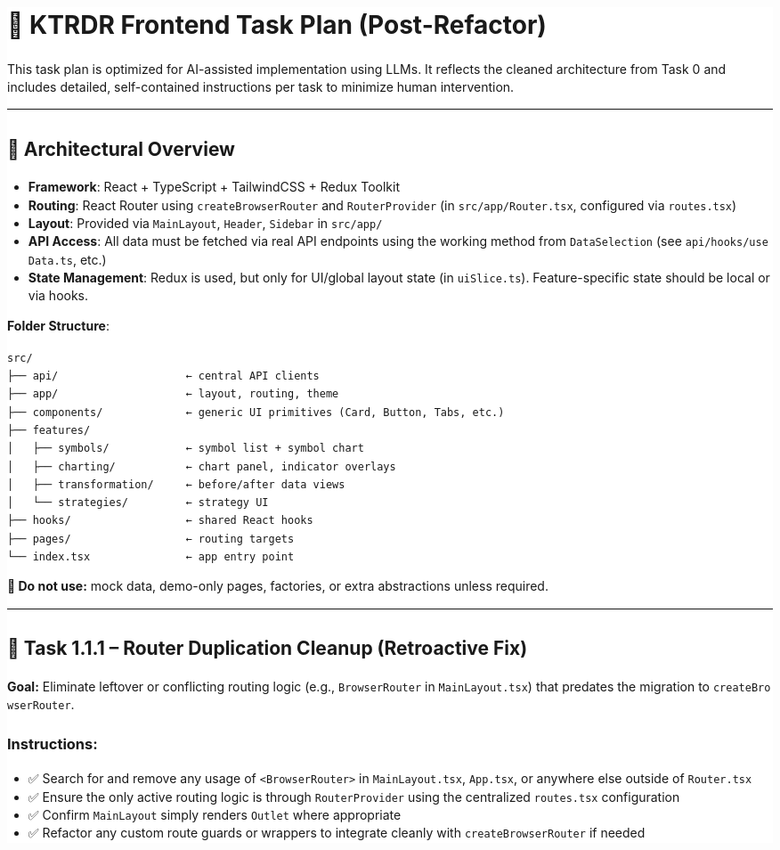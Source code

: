 # 🚀 KTRDR Frontend Task Plan (Post-Refactor)

This task plan is optimized for AI-assisted implementation using LLMs. It reflects the cleaned architecture from Task 0 and includes detailed, self-contained instructions per task to minimize human intervention.

---

## 🧠 Architectural Overview

* **Framework**: React + TypeScript + TailwindCSS + Redux Toolkit
* **Routing**: React Router using `createBrowserRouter` and `RouterProvider` (in `src/app/Router.tsx`, configured via `routes.tsx`)
* **Layout**: Provided via `MainLayout`, `Header`, `Sidebar` in `src/app/`
* **API Access**: All data must be fetched via real API endpoints using the working method from `DataSelection` (see `api/hooks/useData.ts`, etc.)
* **State Management**: Redux is used, but only for UI/global layout state (in `uiSlice.ts`). Feature-specific state should be local or via hooks.

**Folder Structure**:

```txt
src/
├── api/                    ← central API clients
├── app/                    ← layout, routing, theme
├── components/             ← generic UI primitives (Card, Button, Tabs, etc.)
├── features/
│   ├── symbols/            ← symbol list + symbol chart
│   ├── charting/           ← chart panel, indicator overlays
│   ├── transformation/     ← before/after data views
│   └── strategies/         ← strategy UI
├── hooks/                  ← shared React hooks
├── pages/                  ← routing targets
└── index.tsx               ← app entry point
```

**🚫 Do not use:** mock data, demo-only pages, factories, or extra abstractions unless required.

---

## 🔧 Task 1.1.1 – Router Duplication Cleanup (Retroactive Fix)

**Goal:** Eliminate leftover or conflicting routing logic (e.g., `BrowserRouter` in `MainLayout.tsx`) that predates the migration to `createBrowserRouter`.

### Instructions:

* ✅ Search for and remove any usage of `<BrowserRouter>` in `MainLayout.tsx`, `App.tsx`, or anywhere else outside of `Router.tsx`
* ✅ Ensure the only active routing logic is through `RouterProvider` using the centralized `routes.tsx` configuration
* ✅ Confirm `MainLayout` simply renders `Outlet` where appropriate
* ✅ Refactor any custom route guards or wrappers to integrate cleanly with `createBrowserRouter` if needed
